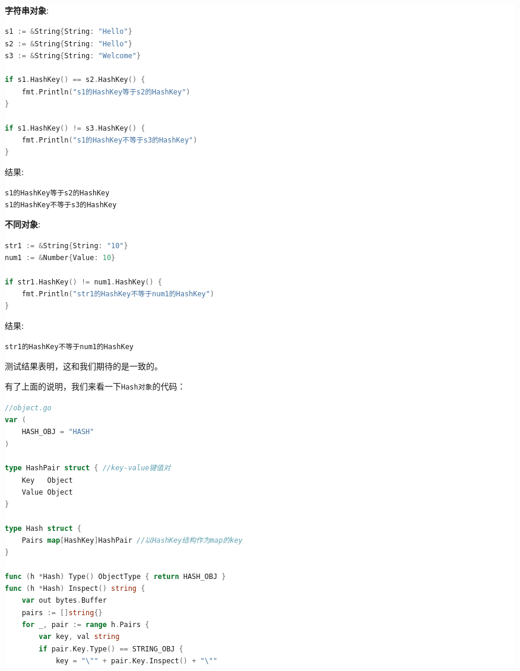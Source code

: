 

__字符串对象__:

```go
s1 := &String{String: "Hello"}
s2 := &String{String: "Hello"}
s3 := &String{String: "Welcome"}

if s1.HashKey() == s2.HashKey() {
    fmt.Println("s1的HashKey等于s2的HashKey")
}

if s1.HashKey() != s3.HashKey() {
    fmt.Println("s1的HashKey不等于s3的HashKey")
}
```

结果:

```
s1的HashKey等于s2的HashKey
s1的HashKey不等于s3的HashKey
```



__不同对象__:

```go
str1 := &String{String: "10"}
num1 := &Number{Value: 10}

if str1.HashKey() != num1.HashKey() {
    fmt.Println("str1的HashKey不等于num1的HashKey")
}
```

结果:

```
str1的HashKey不等于num1的HashKey
```

测试结果表明，这和我们期待的是一致的。



有了上面的说明，我们来看一下`Hash对象`的代码：

```go
//object.go
var (
	HASH_OBJ = "HASH"
)

type HashPair struct { //key-value键值对
	Key   Object
	Value Object
}

type Hash struct {
	Pairs map[HashKey]HashPair //以HashKey结构作为map的key
}

func (h *Hash) Type() ObjectType { return HASH_OBJ }
func (h *Hash) Inspect() string {
	var out bytes.Buffer
	pairs := []string{}
	for _, pair := range h.Pairs {
		var key, val string
		if pair.Key.Type() == STRING_OBJ {
			key = "\"" + pair.Key.Inspect() + "\""
```